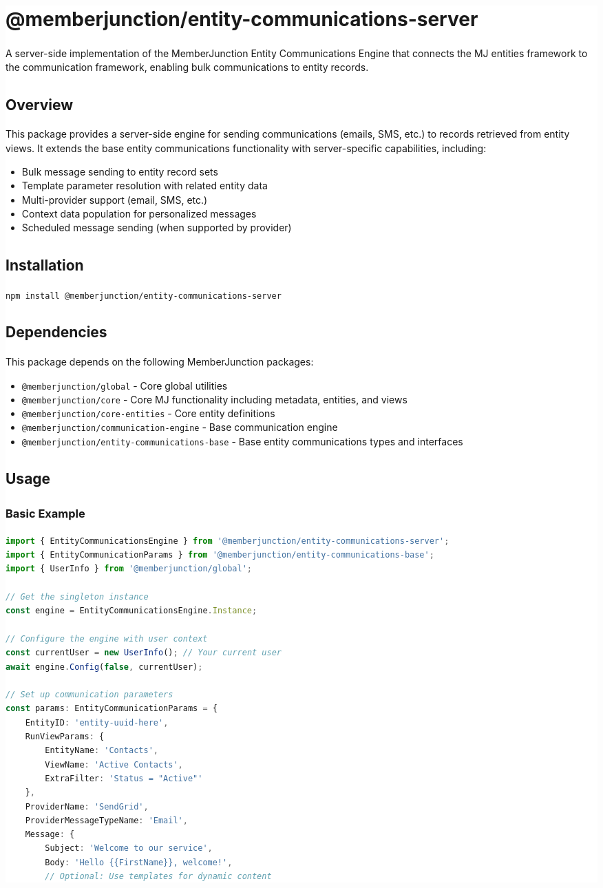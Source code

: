 # @memberjunction/entity-communications-server

A server-side implementation of the MemberJunction Entity Communications Engine that connects the MJ entities framework to the communication framework, enabling bulk communications to entity records.

## Overview

This package provides a server-side engine for sending communications (emails, SMS, etc.) to records retrieved from entity views. It extends the base entity communications functionality with server-specific capabilities, including:

- Bulk message sending to entity record sets
- Template parameter resolution with related entity data
- Multi-provider support (email, SMS, etc.)
- Context data population for personalized messages
- Scheduled message sending (when supported by provider)

## Installation

```bash
npm install @memberjunction/entity-communications-server
```

## Dependencies

This package depends on the following MemberJunction packages:

- `@memberjunction/global` - Core global utilities
- `@memberjunction/core` - Core MJ functionality including metadata, entities, and views
- `@memberjunction/core-entities` - Core entity definitions
- `@memberjunction/communication-engine` - Base communication engine
- `@memberjunction/entity-communications-base` - Base entity communications types and interfaces

## Usage

### Basic Example

```typescript
import { EntityCommunicationsEngine } from '@memberjunction/entity-communications-server';
import { EntityCommunicationParams } from '@memberjunction/entity-communications-base';
import { UserInfo } from '@memberjunction/global';

// Get the singleton instance
const engine = EntityCommunicationsEngine.Instance;

// Configure the engine with user context
const currentUser = new UserInfo(); // Your current user
await engine.Config(false, currentUser);

// Set up communication parameters
const params: EntityCommunicationParams = {
    EntityID: 'entity-uuid-here',
    RunViewParams: {
        EntityName: 'Contacts',
        ViewName: 'Active Contacts',
        ExtraFilter: 'Status = "Active"'
    },
    ProviderName: 'SendGrid',
    ProviderMessageTypeName: 'Email',
    Message: {
        Subject: 'Welcome to our service',
        Body: 'Hello {{FirstName}}, welcome!',
        // Optional: Use templates for dynamic content
```